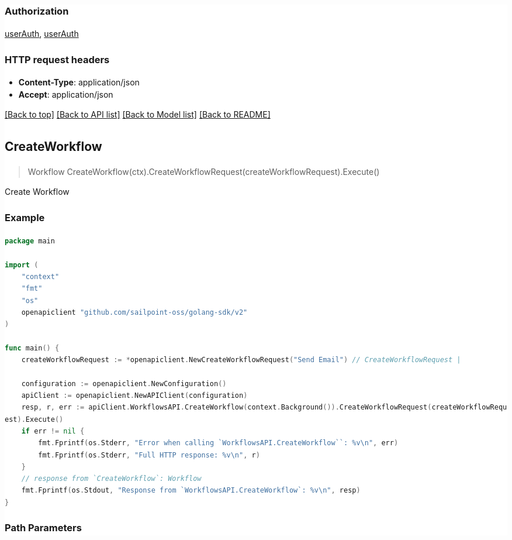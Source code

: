 ### Authorization

[userAuth](../README.md#userAuth), [userAuth](../README.md#userAuth)

### HTTP request headers

- **Content-Type**: application/json
- **Accept**: application/json

[[Back to top]](#) [[Back to API list]](../README.md#documentation-for-api-endpoints)
[[Back to Model list]](../README.md#documentation-for-models)
[[Back to README]](../README.md)


## CreateWorkflow

> Workflow CreateWorkflow(ctx).CreateWorkflowRequest(createWorkflowRequest).Execute()

Create Workflow



### Example

```go
package main

import (
	"context"
	"fmt"
	"os"
	openapiclient "github.com/sailpoint-oss/golang-sdk/v2"
)

func main() {
	createWorkflowRequest := *openapiclient.NewCreateWorkflowRequest("Send Email") // CreateWorkflowRequest | 

	configuration := openapiclient.NewConfiguration()
	apiClient := openapiclient.NewAPIClient(configuration)
	resp, r, err := apiClient.WorkflowsAPI.CreateWorkflow(context.Background()).CreateWorkflowRequest(createWorkflowRequest).Execute()
	if err != nil {
		fmt.Fprintf(os.Stderr, "Error when calling `WorkflowsAPI.CreateWorkflow``: %v\n", err)
		fmt.Fprintf(os.Stderr, "Full HTTP response: %v\n", r)
	}
	// response from `CreateWorkflow`: Workflow
	fmt.Fprintf(os.Stdout, "Response from `WorkflowsAPI.CreateWorkflow`: %v\n", resp)
}
```

### Path Parameters

